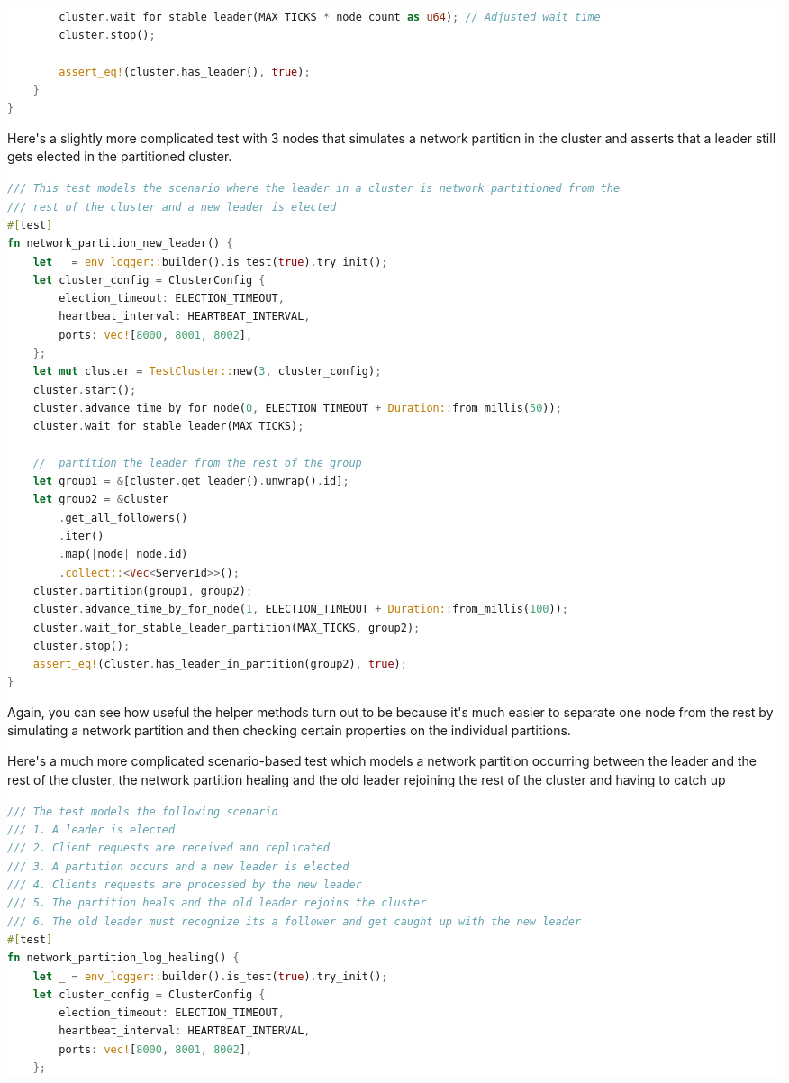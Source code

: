 ```rust
        cluster.wait_for_stable_leader(MAX_TICKS * node_count as u64); // Adjusted wait time
        cluster.stop();
        
        assert_eq!(cluster.has_leader(), true);
    }
}
```

Here's a slightly more complicated test with 3 nodes that simulates a network partition in the cluster and asserts that a leader still gets elected in the partitioned cluster.

```rust
/// This test models the scenario where the leader in a cluster is network partitioned from the
/// rest of the cluster and a new leader is elected
#[test]
fn network_partition_new_leader() {
    let _ = env_logger::builder().is_test(true).try_init();
    let cluster_config = ClusterConfig {
        election_timeout: ELECTION_TIMEOUT,
        heartbeat_interval: HEARTBEAT_INTERVAL,
        ports: vec![8000, 8001, 8002],
    };
    let mut cluster = TestCluster::new(3, cluster_config);
    cluster.start();
    cluster.advance_time_by_for_node(0, ELECTION_TIMEOUT + Duration::from_millis(50));
    cluster.wait_for_stable_leader(MAX_TICKS);

    //  partition the leader from the rest of the group
    let group1 = &[cluster.get_leader().unwrap().id];
    let group2 = &cluster
        .get_all_followers()
        .iter()
        .map(|node| node.id)
        .collect::<Vec<ServerId>>();
    cluster.partition(group1, group2);
    cluster.advance_time_by_for_node(1, ELECTION_TIMEOUT + Duration::from_millis(100));
    cluster.wait_for_stable_leader_partition(MAX_TICKS, group2);
    cluster.stop();
    assert_eq!(cluster.has_leader_in_partition(group2), true);
}
```

Again, you can see how useful the helper methods turn out to be because it's much easier to separate one node from the rest by simulating a network partition and then checking certain properties on the individual partitions.

Here's a much more complicated scenario-based test which models a network partition occurring between the leader and the rest of the cluster, the network partition healing and the old leader rejoining the rest of the cluster and having to catch up

```rust
/// The test models the following scenario
/// 1. A leader is elected
/// 2. Client requests are received and replicated
/// 3. A partition occurs and a new leader is elected
/// 4. Clients requests are processed by the new leader
/// 5. The partition heals and the old leader rejoins the cluster
/// 6. The old leader must recognize its a follower and get caught up with the new leader
#[test]
fn network_partition_log_healing() {
    let _ = env_logger::builder().is_test(true).try_init();
    let cluster_config = ClusterConfig {
        election_timeout: ELECTION_TIMEOUT,
        heartbeat_interval: HEARTBEAT_INTERVAL,
        ports: vec![8000, 8001, 8002],
    };
```